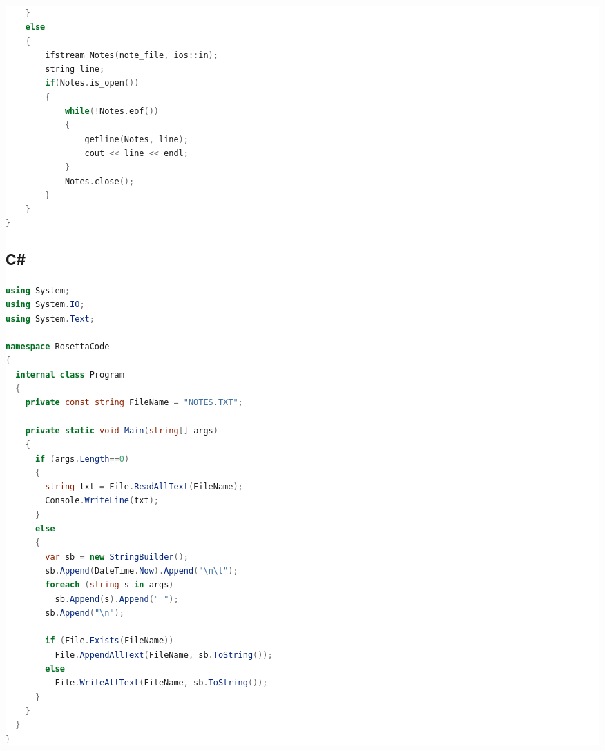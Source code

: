 ```cpp
	}
	else
	{
		ifstream Notes(note_file, ios::in);
		string line;
		if(Notes.is_open())
		{
			while(!Notes.eof())
			{
				getline(Notes, line);
				cout << line << endl;
			}
			Notes.close();
		}
	}
}
```


## C#

```c#
using System;
using System.IO;
using System.Text;

namespace RosettaCode
{
  internal class Program
  {
    private const string FileName = "NOTES.TXT";

    private static void Main(string[] args)
    {
      if (args.Length==0)
      {
        string txt = File.ReadAllText(FileName);
        Console.WriteLine(txt);
      }
      else
      {
        var sb = new StringBuilder();
        sb.Append(DateTime.Now).Append("\n\t");
        foreach (string s in args)
          sb.Append(s).Append(" ");
        sb.Append("\n");

        if (File.Exists(FileName))
          File.AppendAllText(FileName, sb.ToString());
        else
          File.WriteAllText(FileName, sb.ToString());
      }
    }
  }
}
```
